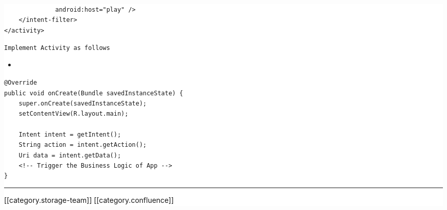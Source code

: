 ```
              android:host="play" />
    </intent-filter>
</activity>
```


    Implement Activity as follows


* 


```
@Override
public void onCreate(Bundle savedInstanceState) {
    super.onCreate(savedInstanceState);
    setContentView(R.layout.main);

    Intent intent = getIntent();
    String action = intent.getAction();
    Uri data = intent.getData();
    <!-- Trigger the Business Logic of App -->
}
```




*****

[[category.storage-team]] 
[[category.confluence]] 
